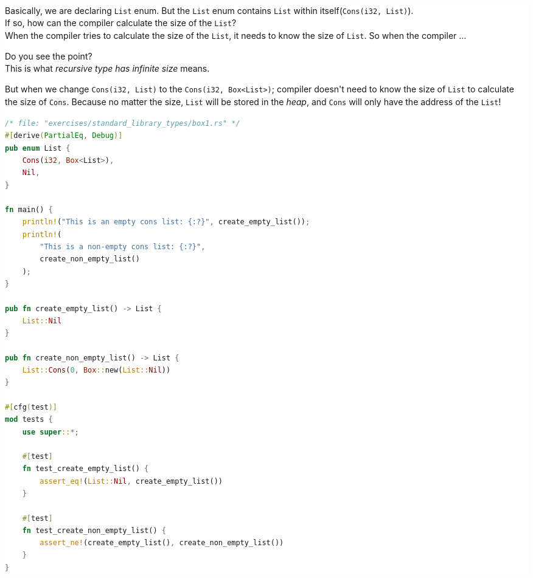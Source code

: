 Basically, we are declaring `List` enum. But the `List` enum contains `List` within itself(`Cons(i32, List)`).<br>
If so, how can the compiler calculate the size of the `List`?<br>
When the compiler tries to calculate the size of the `List`, it needs to know the size of `List`.
So when the compiler ...

Do you see the point?<br>
This is what *recursive type has infinite size* means.

But when we change `Cons(i32, List)` to the `Cons(i32, Box<List>)`; compiler doesn't need to know the size of `List` to
calculate the size of `Cons`. Because no matter the size, `List` will be stored in the *heap*, and `Cons` will only have
the address of the `List`!

```rust
/* file: "exercises/standard_library_types/box1.rs" */
#[derive(PartialEq, Debug)]
pub enum List {
    Cons(i32, Box<List>),
    Nil,
}

fn main() {
    println!("This is an empty cons list: {:?}", create_empty_list());
    println!(
        "This is a non-empty cons list: {:?}",
        create_non_empty_list()
    );
}

pub fn create_empty_list() -> List {
    List::Nil
}

pub fn create_non_empty_list() -> List {
    List::Cons(0, Box::new(List::Nil))
}

#[cfg(test)]
mod tests {
    use super::*;

    #[test]
    fn test_create_empty_list() {
        assert_eq!(List::Nil, create_empty_list())
    }

    #[test]
    fn test_create_non_empty_list() {
        assert_ne!(create_empty_list(), create_non_empty_list())
    }
}
```


[Box]: https://doc.rust-lang.org/book/ch15-01-box.html
[Shared-State Concurrency]: https://doc.rust-lang.org/book/ch16-03-shared-state.html
[Iterators]: https://doc.rust-lang.org/book/ch13-02-iterators.html
[solution code for the topic from my repo]: https://github.com/LazyRen/rustlings-solution/tree/main/exercises/standard_library_types
[`Box`]: https://doc.rust-lang.org/stable/std/boxed/struct.Box.html
[`Arc`]: https://doc.rust-lang.org/stable/std/sync/struct.Arc.html
[this section]: https://doc.rust-lang.org/book/ch16-03-shared-state.html#atomic-reference-counting-with-arct
[Iterator]: https://doc.rust-lang.org/std/iter/trait.Iterator.html
[`std::str::Chars`]: https://doc.rust-lang.org/stable/std/str/struct.Chars.html
[`std::iter::iterator::map`]: https://doc.rust-lang.org/stable/std/iter/trait.Iterator.html#method.map
[`std::iter::iterator::collect`]: https://doc.rust-lang.org/stable/std/iter/trait.Iterator.html#method.collect
[`slice::join`]: https://doc.rust-lang.org/stable/std/primitive.slice.html#method.join
[`std::iter::Iterator::fold`]: https://doc.rust-lang.org/std/iter/trait.Iterator.html#method.fold
[`std::iter::Iterator::reduce`]: https://doc.rust-lang.org/std/iter/trait.Iterator.html#method.reduce
[`std::iter::Iterator::filter`]: https://doc.rust-lang.org/std/iter/trait.Iterator.html#method.filter
[`HashMap`]: https://doc.rust-lang.org/std/collections/hash_map/struct.HashMap.html#
[`values()`]: https://doc.rust-lang.org/std/collections/hash_map/struct.HashMap.html#method.values
[`std::iter::Iterator::count`]: https://doc.rust-lang.org/std/iter/trait.Iterator.html#method.count
[`std::iter::Iterator`]: https://doc.rust-lang.org/std/iter/trait.Iterator.html
[`std::iter::Iterator::sum`]: https://doc.rust-lang.org/std/iter/trait.Iterator.html#method.sum